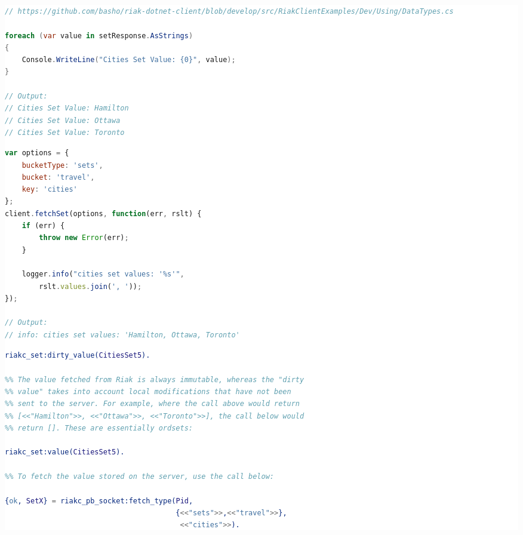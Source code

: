 </TabItem>
<TabItem label="C#" value="c#">

```csharp
// https://github.com/basho/riak-dotnet-client/blob/develop/src/RiakClientExamples/Dev/Using/DataTypes.cs

foreach (var value in setResponse.AsStrings)
{
    Console.WriteLine("Cities Set Value: {0}", value);
}

// Output:
// Cities Set Value: Hamilton
// Cities Set Value: Ottawa
// Cities Set Value: Toronto
```

</TabItem>
<TabItem label="JS" value="js">

```javascript
var options = {
    bucketType: 'sets',
    bucket: 'travel',
    key: 'cities'
};
client.fetchSet(options, function(err, rslt) {
    if (err) {
        throw new Error(err);
    }

    logger.info("cities set values: '%s'",
        rslt.values.join(', '));
});

// Output:
// info: cities set values: 'Hamilton, Ottawa, Toronto'
```

</TabItem>
<TabItem label="Erlang" value="erlang">

```erlang
riakc_set:dirty_value(CitiesSet5).

%% The value fetched from Riak is always immutable, whereas the "dirty
%% value" takes into account local modifications that have not been
%% sent to the server. For example, where the call above would return
%% [<<"Hamilton">>, <<"Ottawa">>, <<"Toronto">>], the call below would
%% return []. These are essentially ordsets:

riakc_set:value(CitiesSet5).

%% To fetch the value stored on the server, use the call below:

{ok, SetX} = riakc_pb_socket:fetch_type(Pid,
                                        {<<"sets">>,<<"travel">>},
                                         <<"cities">>).
```
